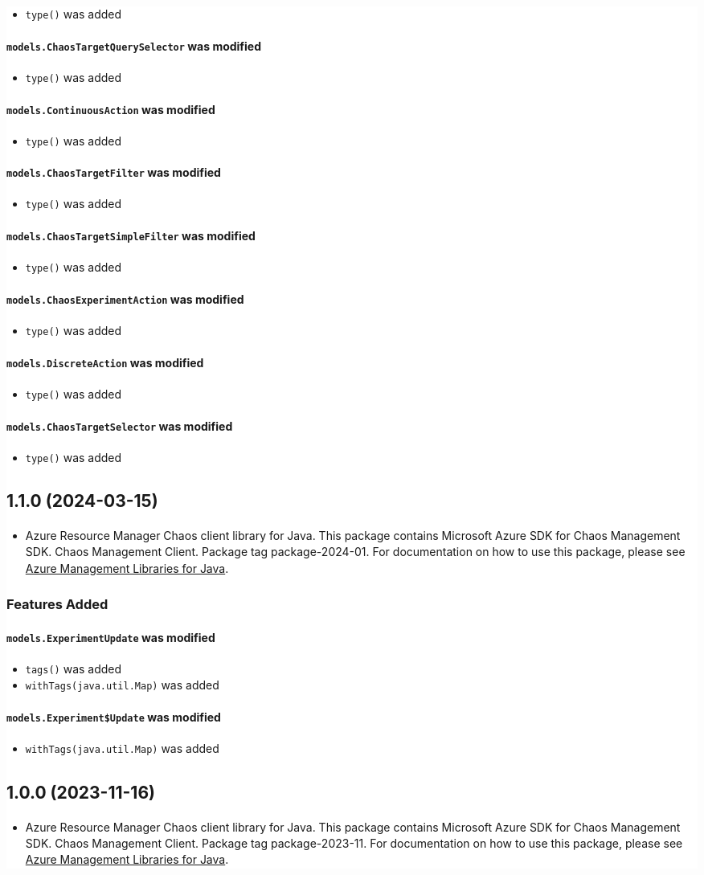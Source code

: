 * `type()` was added

#### `models.ChaosTargetQuerySelector` was modified

* `type()` was added

#### `models.ContinuousAction` was modified

* `type()` was added

#### `models.ChaosTargetFilter` was modified

* `type()` was added

#### `models.ChaosTargetSimpleFilter` was modified

* `type()` was added

#### `models.ChaosExperimentAction` was modified

* `type()` was added

#### `models.DiscreteAction` was modified

* `type()` was added

#### `models.ChaosTargetSelector` was modified

* `type()` was added

## 1.1.0 (2024-03-15)

- Azure Resource Manager Chaos client library for Java. This package contains Microsoft Azure SDK for Chaos Management SDK. Chaos Management Client. Package tag package-2024-01. For documentation on how to use this package, please see [Azure Management Libraries for Java](https://aka.ms/azsdk/java/mgmt).

### Features Added

#### `models.ExperimentUpdate` was modified

* `tags()` was added
* `withTags(java.util.Map)` was added

#### `models.Experiment$Update` was modified

* `withTags(java.util.Map)` was added

## 1.0.0 (2023-11-16)

- Azure Resource Manager Chaos client library for Java. This package contains Microsoft Azure SDK for Chaos Management SDK. Chaos Management Client. Package tag package-2023-11. For documentation on how to use this package, please see [Azure Management Libraries for Java](https://aka.ms/azsdk/java/mgmt).
